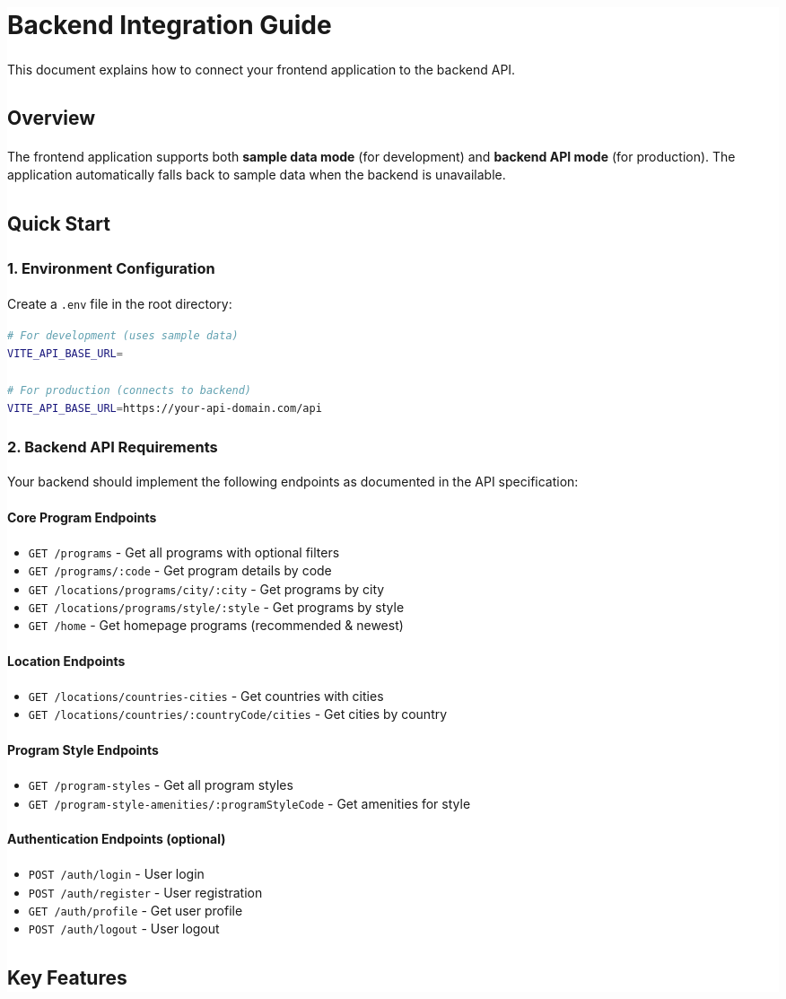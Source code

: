 # Backend Integration Guide

This document explains how to connect your frontend application to the backend API.

## Overview

The frontend application supports both **sample data mode** (for development) and **backend API mode** (for production). The application automatically falls back to sample data when the backend is unavailable.

## Quick Start

### 1. Environment Configuration

Create a `.env` file in the root directory:

```bash
# For development (uses sample data)
VITE_API_BASE_URL=

# For production (connects to backend)
VITE_API_BASE_URL=https://your-api-domain.com/api
```

### 2. Backend API Requirements

Your backend should implement the following endpoints as documented in the API specification:

#### Core Program Endpoints
- `GET /programs` - Get all programs with optional filters
- `GET /programs/:code` - Get program details by code
- `GET /locations/programs/city/:city` - Get programs by city
- `GET /locations/programs/style/:style` - Get programs by style
- `GET /home` - Get homepage programs (recommended & newest)

#### Location Endpoints
- `GET /locations/countries-cities` - Get countries with cities
- `GET /locations/countries/:countryCode/cities` - Get cities by country

#### Program Style Endpoints
- `GET /program-styles` - Get all program styles
- `GET /program-style-amenities/:programStyleCode` - Get amenities for style

#### Authentication Endpoints (optional)
- `POST /auth/login` - User login
- `POST /auth/register` - User registration
- `GET /auth/profile` - Get user profile
- `POST /auth/logout` - User logout

## Key Features
